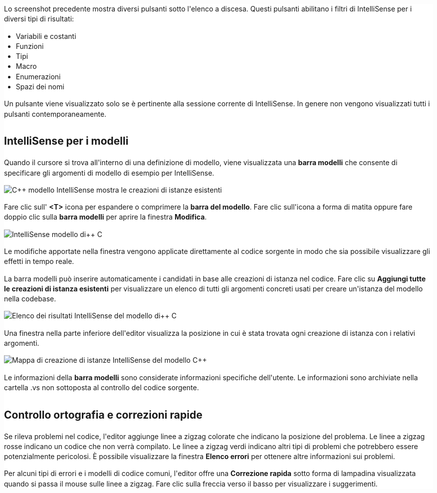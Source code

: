 Lo screenshot precedente mostra diversi pulsanti sotto l'elenco a discesa. Questi pulsanti abilitano i filtri di IntelliSense per i diversi tipi di risultati:

- Variabili e costanti
- Funzioni
- Tipi
- Macro
- Enumerazioni
- Spazi dei nomi

Un pulsante viene visualizzato solo se è pertinente alla sessione corrente di IntelliSense. In genere non vengono visualizzati tutti i pulsanti contemporaneamente.

## <a name="template-intellisense"></a>IntelliSense per i modelli

Quando il cursore si trova all'interno di una definizione di modello, viene visualizzata una **barra modelli** che consente di specificare gli argomenti di modello di esempio per IntelliSense.

![C&#43;&#43; modello IntelliSense mostra le creazioni di istanze esistenti](../ide/media/template-intellisense-cpp-1.png "IntelliSense del modello che mostra le creazioni di istanze esistenti")

Fare clic sull' **\<T>** icona per espandere o comprimere la **barra del modello**. Fare clic sull'icona a forma di matita oppure fare doppio clic sulla **barra modelli** per aprire la finestra **Modifica**.

![IntelliSense modello di&#43;&#43; C](../ide/media/template-intellisense-cpp-3.png "IntelliSense per i modelli")

Le modifiche apportate nella finestra vengono applicate direttamente al codice sorgente in modo che sia possibile visualizzare gli effetti in tempo reale.

La barra modelli può inserire automaticamente i candidati in base alle creazioni di istanza nel codice. Fare clic su **Aggiungi tutte le creazioni di istanza esistenti** per visualizzare un elenco di tutti gli argomenti concreti usati per creare un'istanza del modello nella codebase.

![Elenco dei risultati IntelliSense del modello di&#43;&#43; C](../ide/media/template-intellisense-cpp-2.png "Elenco risultati IntelliSense modello")

Una finestra nella parte inferiore dell'editor visualizza la posizione in cui è stata trovata ogni creazione di istanza con i relativi argomenti.

![Mappa di creazione di istanze IntelliSense del modello C&#43;&#43; ](../ide/media/template-intellisense-cpp-4.png "Mappa di creazione di istanze IntelliSense del modello")

Le informazioni della **barra modelli** sono considerate informazioni specifiche dell'utente. Le informazioni sono archiviate nella cartella .vs non sottoposta al controllo del codice sorgente.

## <a name="error-squiggles-and-quick-fixes"></a>Controllo ortografia e correzioni rapide

Se rileva problemi nel codice, l'editor aggiunge linee a zigzag colorate che indicano la posizione del problema. Le linee a zigzag rosse indicano un codice che non verrà compilato. Le linee a zigzag verdi indicano altri tipi di problemi che potrebbero essere potenzialmente pericolosi. È possibile visualizzare la finestra **Elenco errori** per ottenere altre informazioni sui problemi.

Per alcuni tipi di errori e i modelli di codice comuni, l'editor offre una **Correzione rapida** sotto forma di lampadina visualizzata quando si passa il mouse sulle linee a zigzag. Fare clic sulla freccia verso il basso per visualizzare i suggerimenti.
